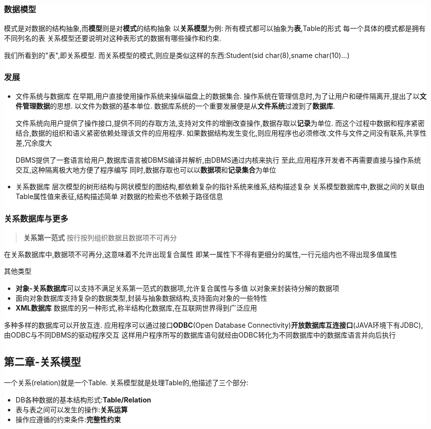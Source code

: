 ### 数据模型

模式是对数据的结构抽象,而**模型**则是对**模式**的结构抽象
以**关系模型**为例:
所有模式都可以抽象为**表**,Table的形式 每一个具体的模式都是拥有不同列名的表
关系模型还要说明对这种表形式的数据有哪些操作和约束.

我们所看到的"表",即关系模型.
而关系模型的模式,则应是类似这样的东西:Student(sid char(8),sname char(10)...)

### 发展

- 文件系统与数据库
  在早期,用户直接使用操作系统来操纵磁盘上的数据集合.
  操作系统在管理信息时,为了让用户和硬件隔离开,提出了以**文件管理数据**的思想.
  以文件为数据的基本单位.
  数据库系统的一个重要发展便是从**文件系统**过渡到了**数据库**.

  文件系统向用户提供了操作接口,提供不同的存取方法,支持对文件的增删改查操作,数据存取以**记录**为单位.
  而这个过程中数据和程序紧密结合,数据的组织和语义紧密依赖处理该文件的应用程序.
  如果数据结构发生变化,则应用程序也必须修改.文件与文件之间没有联系,共享性差,冗余度大

  DBMS提供了一套语言给用户,数据库语言被DBMS编译并解析,由DBMS通过内核来执行
  至此,应用程序开发者不再需要直接与操作系统交互,这种隔离极大地方便了程序编写
  同时,数据存取也可以以**数据项**和**记录集合**为单位
- 关系数据库
  层次模型的树形结构与网状模型的图结构,都依赖复杂的指针系统来维系,结构描述复杂
  关系模型数据库中,数据之间的关联由Table属性值来表征,结构描述简单
  对数据的检索也不依赖于路径信息

### 关系数据库与更多

>**关系第一范式**
按行按列组织数据且数据项不可再分

在关系数据库中,数据项不可再分,这意味着不允许出现复合属性
即某一属性下不得有更细分的属性,一行元组内也不得出现多值属性

其他类型
- **对象-关系数据库**可以支持不满足关系第一范式的数据项,允许复合属性与多值
以对象来封装待分解的数据项
- 面向对象数据库支持复杂的数据类型,封装与抽象数据结构,支持面向对象的一些特性
- **XML数据库** 数据库的另一种形式,称半结构化数据库,在互联网世界得到广泛应用

多种多样的数据库可以开放互连.
应用程序可以通过接口**ODBC**(Open Database Connectivity)**开放数据库互连接口**(JAVA环境下有JDBC),由ODBC与不同DBMS的驱动程序交互
这样用户程序所写的数据库语句就经由ODBC转化为不同数据库中的数据库语言并向后执行

## 第二章-关系模型

一个关系(relation)就是一个Table.
关系模型就是处理Table的,他描述了三个部分:
- DB各种数据的基本结构形式:**Table/Relation**
- 表与表之间可以发生的操作:**关系运算**
- 操作应遵循的约束条件:**完整性约束**
